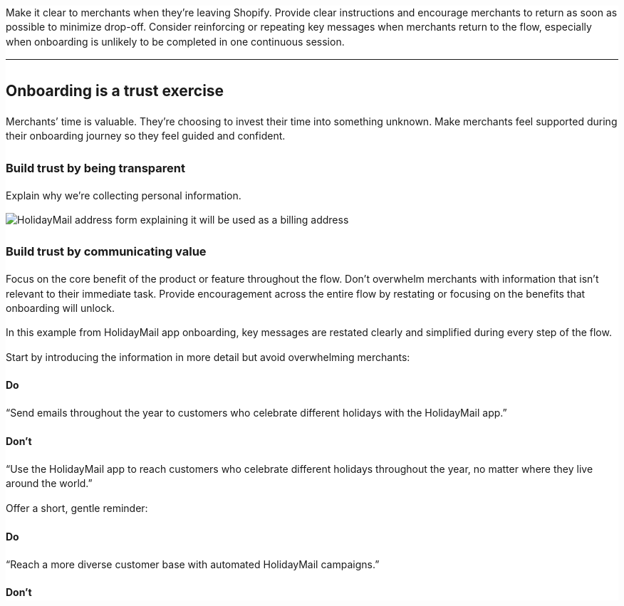 Make it clear to merchants when they’re leaving Shopify. Provide clear instructions and encourage merchants to
return as soon as possible to minimize drop-off. Consider reinforcing or repeating key messages when merchants
return to the flow, especially when onboarding is unlikely to be completed in one continuous session.

---

## Onboarding is a trust exercise

Merchants’ time is valuable. They’re choosing to invest their time into something unknown. Make merchants feel
supported during their onboarding journey so they feel guided and confident.

### Build trust by being transparent

Explain why we’re collecting personal information.

![HolidayMail address form explaining it will be used as a billing address](/public_images/onboarding-page/address-form@2x.png)

<a name="build-trust"></a>

### Build trust by communicating value

Focus on the core benefit of the product or feature throughout the flow. Don’t overwhelm merchants with information that isn’t relevant to their immediate task. Provide encouragement across the entire flow by restating or focusing on the benefits that onboarding will unlock.

In this example from HolidayMail app onboarding, key messages are restated clearly and simplified during every step of the flow.

Start by introducing the information in more detail but avoid overwhelming merchants:



#### Do

“Send emails throughout the year to customers who celebrate different holidays with the HolidayMail app.”

#### Don’t

“Use the HolidayMail app to reach customers who celebrate different holidays throughout the year, no matter where they live around the world.”



Offer a short, gentle reminder:



#### Do

“Reach a more diverse customer base with automated HolidayMail campaigns.”

#### Don’t
